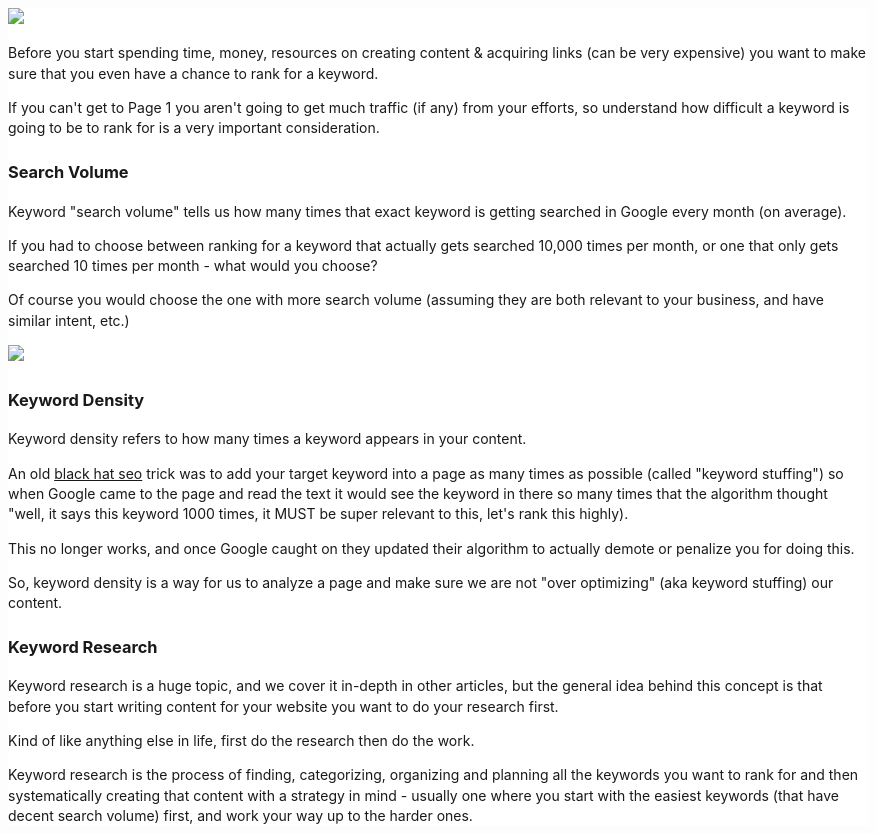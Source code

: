 [![](https://devinschumacher.com/wp-content/uploads/2022/08/definition-of-keyword-difficulty.png)](https://devinschumacher.com/wp-content/uploads/2022/08/definition-of-keyword-difficulty.png)

Before you start spending time, money, resources on creating content &
acquiring links (can be very expensive) you want to make sure that you even
have a chance to rank for a keyword.

If you can't get to Page 1 you aren't going to get much traffic (if any) from
your efforts, so understand how difficult a keyword is going to be to rank for
is a very important consideration.

### Search Volume

Keyword "search volume" tells us how many times that exact keyword is getting
searched in Google every month (on average).

If you had to choose between ranking for a keyword that actually gets searched
10,000 times per month, or one that only gets searched 10 times per month -
what would you choose?

Of course you would choose the one with more search volume (assuming they are
both relevant to your business, and have similar intent, etc.)

[![](https://devinschumacher.com/wp-content/uploads/2022/08/saerch-volume-definition.png)](https://devinschumacher.com/wp-content/uploads/2022/08/saerch-volume-definition.png)

### Keyword Density

Keyword density refers to how many times a keyword appears in your content.

An old [black hat seo](https://devinschumacher.com/black-hat-seo/) trick was
to add your target keyword into a page as many times as possible (called
"keyword stuffing") so when Google came to the page and read the text it would
see the keyword in there so many times that the algorithm thought "well, it
says this keyword 1000 times, it MUST be super relevant to this, let's rank
this highly).

This no longer works, and once Google caught on they updated their algorithm
to actually demote or penalize you for doing this.

So, keyword density is a way for us to analyze a page and make sure we are not
"over optimizing" (aka keyword stuffing) our content.

### Keyword Research

Keyword research is a huge topic, and we cover it in-depth in other articles,
but the general idea behind this concept is that before you start writing
content for your website you want to do your research first.

Kind of like anything else in life, first do the research then do the work.

Keyword research is the process of finding, categorizing, organizing and
planning all the keywords you want to rank for and then systematically
creating that content with a strategy in mind - usually one where you start
with the easiest keywords (that have decent search volume) first, and work
your way up to the harder ones.
